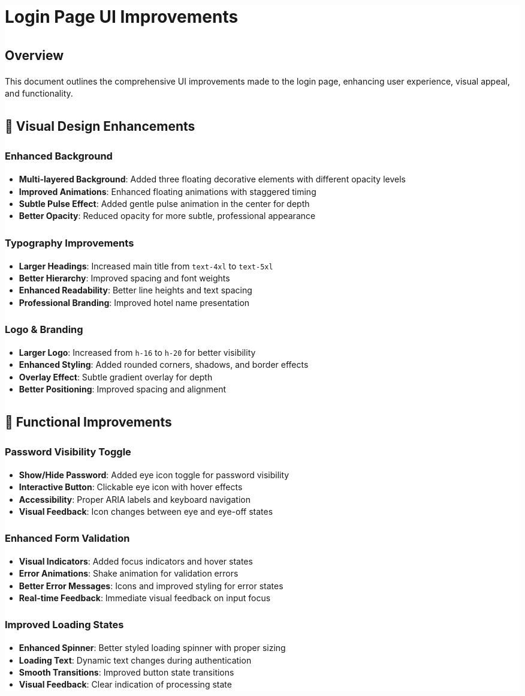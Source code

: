 # Login Page UI Improvements

## Overview
This document outlines the comprehensive UI improvements made to the login page, enhancing user experience, visual appeal, and functionality.

## 🎨 **Visual Design Enhancements**

### **Enhanced Background**
- **Multi-layered Background**: Added three floating decorative elements with different opacity levels
- **Improved Animations**: Enhanced floating animations with staggered timing
- **Subtle Pulse Effect**: Added gentle pulse animation in the center for depth
- **Better Opacity**: Reduced opacity for more subtle, professional appearance

### **Typography Improvements**
- **Larger Headings**: Increased main title from `text-4xl` to `text-5xl`
- **Better Hierarchy**: Improved spacing and font weights
- **Enhanced Readability**: Better line heights and text spacing
- **Professional Branding**: Improved hotel name presentation

### **Logo & Branding**
- **Larger Logo**: Increased from `h-16` to `h-20` for better visibility
- **Enhanced Styling**: Added rounded corners, shadows, and border effects
- **Overlay Effect**: Subtle gradient overlay for depth
- **Better Positioning**: Improved spacing and alignment

## 🔧 **Functional Improvements**

### **Password Visibility Toggle**
- **Show/Hide Password**: Added eye icon toggle for password visibility
- **Interactive Button**: Clickable eye icon with hover effects
- **Accessibility**: Proper ARIA labels and keyboard navigation
- **Visual Feedback**: Icon changes between eye and eye-off states

### **Enhanced Form Validation**
- **Visual Indicators**: Added focus indicators and hover states
- **Error Animations**: Shake animation for validation errors
- **Better Error Messages**: Icons and improved styling for error states
- **Real-time Feedback**: Immediate visual feedback on input focus

### **Improved Loading States**
- **Enhanced Spinner**: Better styled loading spinner with proper sizing
- **Loading Text**: Dynamic text changes during authentication
- **Smooth Transitions**: Improved button state transitions
- **Visual Feedback**: Clear indication of processing state
